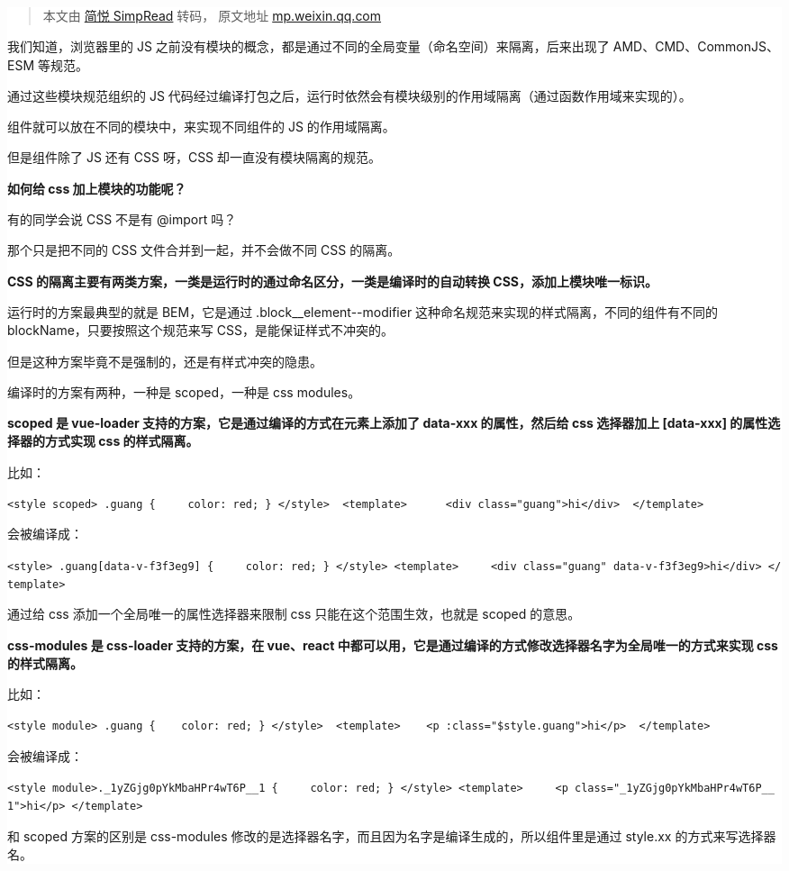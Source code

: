> 本文由 [简悦 SimpRead](http://ksria.com/simpread/) 转码， 原文地址 [mp.weixin.qq.com](https://mp.weixin.qq.com/s/CX-LC014iZ4vpTko59Sf7A)

我们知道，浏览器里的 JS 之前没有模块的概念，都是通过不同的全局变量（命名空间）来隔离，后来出现了 AMD、CMD、CommonJS、ESM 等规范。

通过这些模块规范组织的 JS 代码经过编译打包之后，运行时依然会有模块级别的作用域隔离（通过函数作用域来实现的）。

组件就可以放在不同的模块中，来实现不同组件的 JS 的作用域隔离。

但是组件除了 JS 还有 CSS 呀，CSS 却一直没有模块隔离的规范。

**如何给 css 加上模块的功能呢？**

有的同学会说 CSS 不是有 @import 吗？

那个只是把不同的 CSS 文件合并到一起，并不会做不同 CSS 的隔离。

**CSS 的隔离主要有两类方案，一类是运行时的通过命名区分，一类是编译时的自动转换 CSS，添加上模块唯一标识。**

运行时的方案最典型的就是 BEM，它是通过 .block__element--modifier 这种命名规范来实现的样式隔离，不同的组件有不同的 blockName，只要按照这个规范来写 CSS，是能保证样式不冲突的。

但是这种方案毕竟不是强制的，还是有样式冲突的隐患。

编译时的方案有两种，一种是 scoped，一种是 css modules。

**scoped 是 vue-loader 支持的方案，它是通过编译的方式在元素上添加了 data-xxx 的属性，然后给 css 选择器加上 [data-xxx] 的属性选择器的方式实现 css 的样式隔离。**

比如：

```
<style scoped> .guang {     color: red; } </style>  <template>      <div class="guang">hi</div>  </template>
```

会被编译成：

```
<style> .guang[data-v-f3f3eg9] {     color: red; } </style> <template>     <div class="guang" data-v-f3f3eg9>hi</div> </template>
```

通过给 css 添加一个全局唯一的属性选择器来限制 css 只能在这个范围生效，也就是 scoped 的意思。

**css-modules 是 css-loader 支持的方案，在 vue、react 中都可以用，它是通过编译的方式修改选择器名字为全局唯一的方式来实现 css 的样式隔离。**

比如：

```
<style module> .guang {    color: red; } </style>  <template>    <p :class="$style.guang">hi</p>  </template>
```

会被编译成：

```
<style module>._1yZGjg0pYkMbaHPr4wT6P__1 {     color: red; } </style> <template>     <p class="_1yZGjg0pYkMbaHPr4wT6P__1">hi</p> </template>
```

和 scoped 方案的区别是 css-modules 修改的是选择器名字，而且因为名字是编译生成的，所以组件里是通过 style.xx 的方式来写选择器名。
